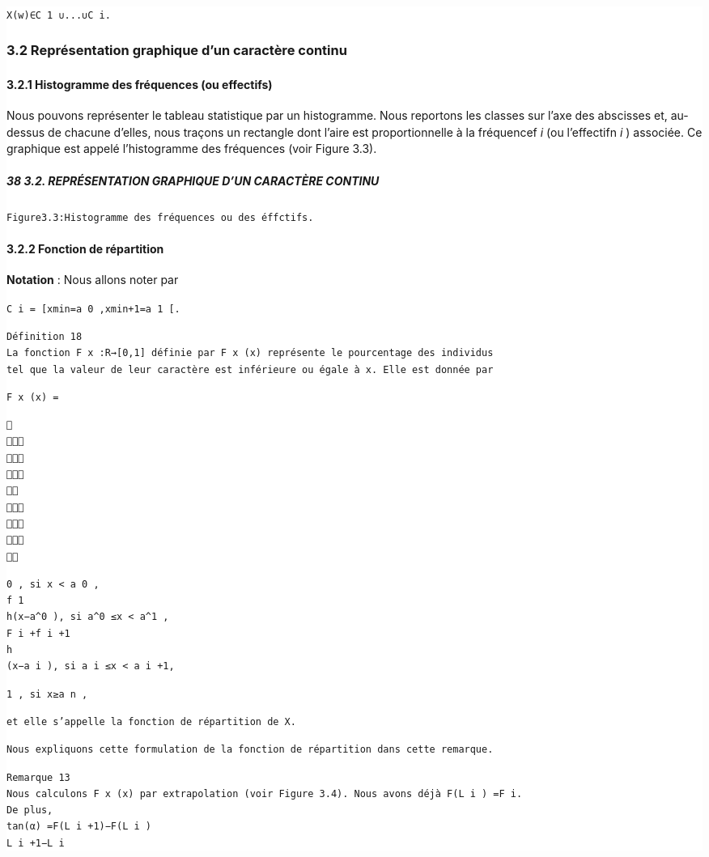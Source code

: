 ```
X(w)∈C 1 ∪...∪C i.
```
### 3.2 Représentation graphique d’un caractère continu

#### 3.2.1 Histogramme des fréquences (ou effectifs)

Nous pouvons représenter le tableau statistique par un histogramme. Nous reportons
les classes sur l’axe des abscisses et, au-dessus de chacune d’elles, nous traçons un rectangle
dont l’aire est proportionnelle à la fréquencef _i_ (ou l’effectifn _i_ ) associée. Ce graphique est
appelé l’histogramme des fréquences (voir Figure 3.3).


##### 38 3.2. REPRÉSENTATION GRAPHIQUE D’UN CARACTÈRE CONTINU

```
Figure3.3:Histogramme des fréquences ou des éffctifs.
```
#### 3.2.2 Fonction de répartition

**Notation** : Nous allons noter par

```
C i = [xmin=a 0 ,xmin+1=a 1 [.
```
```
Définition 18
La fonction F x :R→[0,1] définie par F x (x) représente le pourcentage des individus
tel que la valeur de leur caractère est inférieure ou égale à x. Elle est donnée par
```
```
F x (x) =
```
```









```
```
0 , si x < a 0 ,
f 1
h(x−a^0 ), si a^0 ≤x < a^1 ,
F i +f i +1
h
(x−a i ), si a i ≤x < a i +1,
```
```
1 , si x≥a n ,
```
```
et elle s’appelle la fonction de répartition de X.
```
```
Nous expliquons cette formulation de la fonction de répartition dans cette remarque.
```
```
Remarque 13
Nous calculons F x (x) par extrapolation (voir Figure 3.4). Nous avons déjà F(L i ) =F i.
De plus,
tan(α) =F(L i +1)−F(L i )
L i +1−L i
```